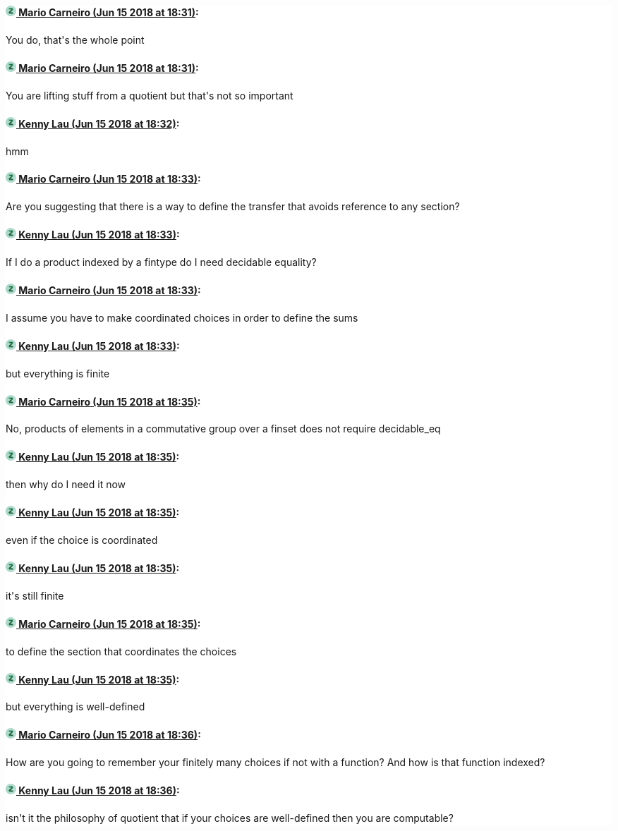 #### [![Click to go to Zulip](../../assets/img/zulip2.png) Mario Carneiro (Jun 15 2018 at 18:31)](https://leanprover.zulipchat.com/#narrow/stream/116395-maths/topic/Transfer%20homomorphism/near/128128445):
You do, that's the whole point

#### [![Click to go to Zulip](../../assets/img/zulip2.png) Mario Carneiro (Jun 15 2018 at 18:31)](https://leanprover.zulipchat.com/#narrow/stream/116395-maths/topic/Transfer%20homomorphism/near/128128453):
You are lifting stuff from a quotient but that's not so important

#### [![Click to go to Zulip](../../assets/img/zulip2.png) Kenny Lau (Jun 15 2018 at 18:32)](https://leanprover.zulipchat.com/#narrow/stream/116395-maths/topic/Transfer%20homomorphism/near/128128510):
hmm

#### [![Click to go to Zulip](../../assets/img/zulip2.png) Mario Carneiro (Jun 15 2018 at 18:33)](https://leanprover.zulipchat.com/#narrow/stream/116395-maths/topic/Transfer%20homomorphism/near/128128520):
Are you suggesting that there is a way to define the transfer that avoids reference to any section?

#### [![Click to go to Zulip](../../assets/img/zulip2.png) Kenny Lau (Jun 15 2018 at 18:33)](https://leanprover.zulipchat.com/#narrow/stream/116395-maths/topic/Transfer%20homomorphism/near/128128525):
If I do a product indexed by a fintype do I need decidable equality?

#### [![Click to go to Zulip](../../assets/img/zulip2.png) Mario Carneiro (Jun 15 2018 at 18:33)](https://leanprover.zulipchat.com/#narrow/stream/116395-maths/topic/Transfer%20homomorphism/near/128128530):
I assume you have to make coordinated choices in order to define the sums

#### [![Click to go to Zulip](../../assets/img/zulip2.png) Kenny Lau (Jun 15 2018 at 18:33)](https://leanprover.zulipchat.com/#narrow/stream/116395-maths/topic/Transfer%20homomorphism/near/128128535):
but everything is finite

#### [![Click to go to Zulip](../../assets/img/zulip2.png) Mario Carneiro (Jun 15 2018 at 18:35)](https://leanprover.zulipchat.com/#narrow/stream/116395-maths/topic/Transfer%20homomorphism/near/128128620):
No, products of elements in a commutative group over a finset does not require decidable_eq

#### [![Click to go to Zulip](../../assets/img/zulip2.png) Kenny Lau (Jun 15 2018 at 18:35)](https://leanprover.zulipchat.com/#narrow/stream/116395-maths/topic/Transfer%20homomorphism/near/128128626):
then why do I need it now

#### [![Click to go to Zulip](../../assets/img/zulip2.png) Kenny Lau (Jun 15 2018 at 18:35)](https://leanprover.zulipchat.com/#narrow/stream/116395-maths/topic/Transfer%20homomorphism/near/128128629):
even if the choice is coordinated

#### [![Click to go to Zulip](../../assets/img/zulip2.png) Kenny Lau (Jun 15 2018 at 18:35)](https://leanprover.zulipchat.com/#narrow/stream/116395-maths/topic/Transfer%20homomorphism/near/128128631):
it's still finite

#### [![Click to go to Zulip](../../assets/img/zulip2.png) Mario Carneiro (Jun 15 2018 at 18:35)](https://leanprover.zulipchat.com/#narrow/stream/116395-maths/topic/Transfer%20homomorphism/near/128128637):
to define the section that coordinates the choices

#### [![Click to go to Zulip](../../assets/img/zulip2.png) Kenny Lau (Jun 15 2018 at 18:35)](https://leanprover.zulipchat.com/#narrow/stream/116395-maths/topic/Transfer%20homomorphism/near/128128642):
but everything is well-defined

#### [![Click to go to Zulip](../../assets/img/zulip2.png) Mario Carneiro (Jun 15 2018 at 18:36)](https://leanprover.zulipchat.com/#narrow/stream/116395-maths/topic/Transfer%20homomorphism/near/128128690):
How are you going to remember your finitely many choices if not with a function? And how is that function indexed?

#### [![Click to go to Zulip](../../assets/img/zulip2.png) Kenny Lau (Jun 15 2018 at 18:36)](https://leanprover.zulipchat.com/#narrow/stream/116395-maths/topic/Transfer%20homomorphism/near/128128694):
isn't it the philosophy of quotient that if your choices are well-defined then you are computable?
